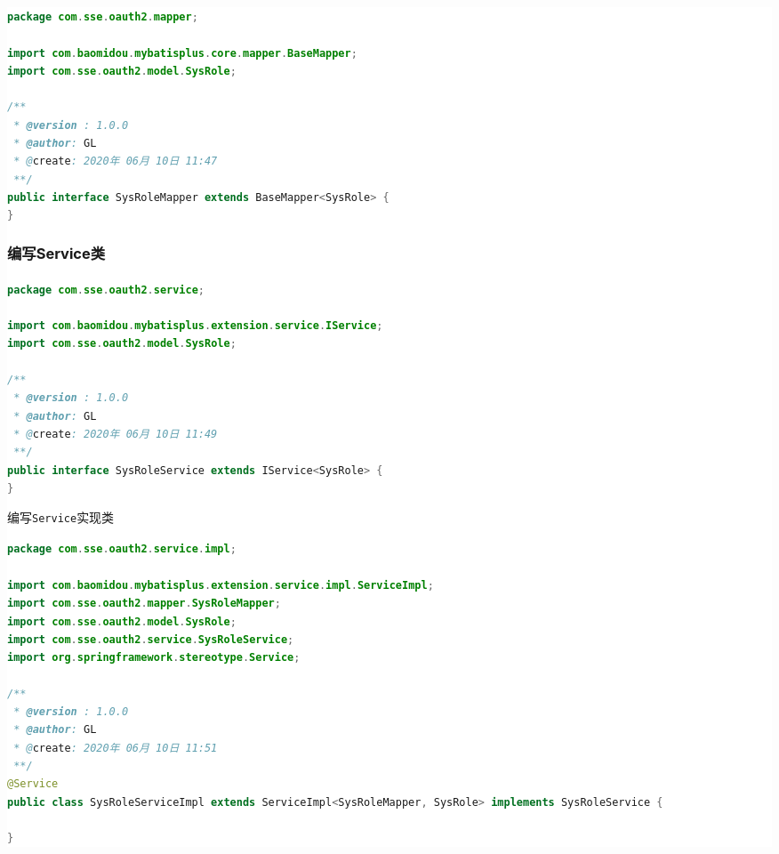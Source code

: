 ```java
package com.sse.oauth2.mapper;

import com.baomidou.mybatisplus.core.mapper.BaseMapper;
import com.sse.oauth2.model.SysRole;

/**
 * @version : 1.0.0
 * @author: GL
 * @create: 2020年 06月 10日 11:47
 **/
public interface SysRoleMapper extends BaseMapper<SysRole> {
}
```

### 编写Service类

```java
package com.sse.oauth2.service;

import com.baomidou.mybatisplus.extension.service.IService;
import com.sse.oauth2.model.SysRole;

/**
 * @version : 1.0.0
 * @author: GL
 * @create: 2020年 06月 10日 11:49
 **/
public interface SysRoleService extends IService<SysRole> {
}
```

编写`Service`实现类

```java
package com.sse.oauth2.service.impl;

import com.baomidou.mybatisplus.extension.service.impl.ServiceImpl;
import com.sse.oauth2.mapper.SysRoleMapper;
import com.sse.oauth2.model.SysRole;
import com.sse.oauth2.service.SysRoleService;
import org.springframework.stereotype.Service;

/**
 * @version : 1.0.0
 * @author: GL
 * @create: 2020年 06月 10日 11:51
 **/
@Service
public class SysRoleServiceImpl extends ServiceImpl<SysRoleMapper, SysRole> implements SysRoleService {

}
```
